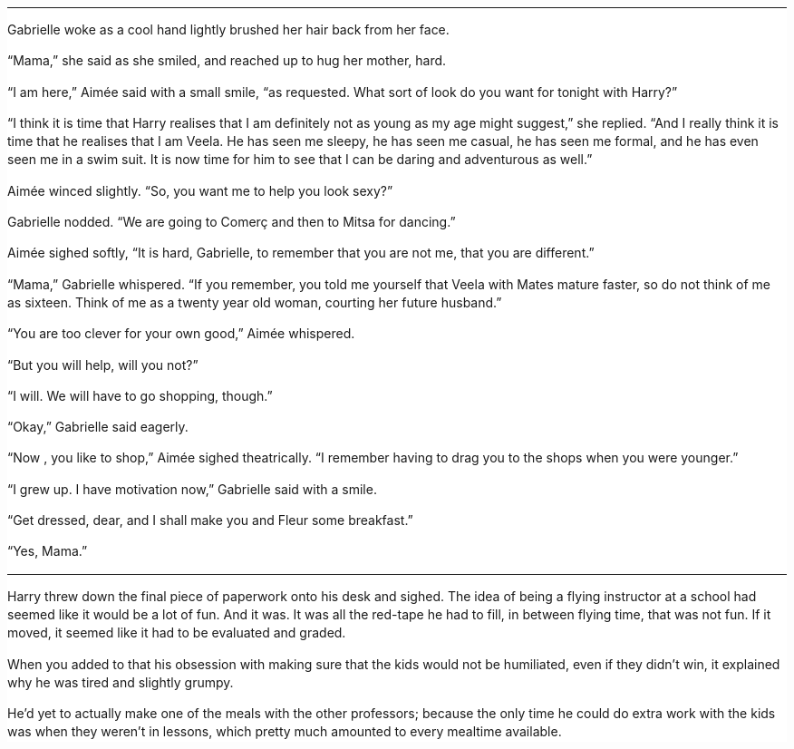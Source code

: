 

* * *



Gabrielle woke as a cool hand lightly brushed her hair back from her face.

“Mama,” she said as she smiled, and reached up to hug her mother, hard.

“I am here,” Aimée said with a small smile, “as requested. What sort of look do you want for tonight with Harry?”

“I think it is time that Harry realises that I am definitely not as young as my age might suggest,” she replied. “And I really think it is time that he realises that I am Veela. He has seen me sleepy, he has seen me casual, he has seen me formal, and he has even seen me in a swim suit. It is now time for him to see that I can be daring and adventurous as well.”

Aimée winced slightly. “So, you want me to help you look sexy?”

Gabrielle nodded. “We are going to Comerç and then to Mitsa for dancing.”

Aimée sighed softly, “It is hard, Gabrielle, to remember that you are not me, that you are different.”

“Mama,” Gabrielle whispered. “If you remember, you told me yourself that Veela with Mates mature faster, so do not think of me as sixteen. Think of me as a twenty year old woman, courting her future husband.”

“You are too clever for your own good,” Aimée whispered.

“But you will help, will you not?”

“I will. We will have to go shopping, though.”

“Okay,” Gabrielle said eagerly.

“Now , you like to shop,” Aimée sighed theatrically. “I remember having to drag you to the shops when you were younger.”

“I grew up. I have motivation now,” Gabrielle said with a smile.

“Get dressed, dear, and I shall make you and Fleur some breakfast.”

“Yes, Mama.”



* * *



Harry threw down the final piece of paperwork onto his desk and sighed. The idea of being a flying instructor at a school had seemed like it would be a lot of fun. And it was. It was all the red-tape he had to fill, in between flying time, that was not fun. If it moved, it seemed like it had to be evaluated and graded.

When you added to that his obsession with making sure that the kids would not be humiliated, even if they didn’t win, it explained why he was tired and slightly grumpy.

He’d yet to actually make one of the meals with the other professors; because the only time he could do extra work with the kids was when they weren’t in lessons, which pretty much amounted to every mealtime available.
